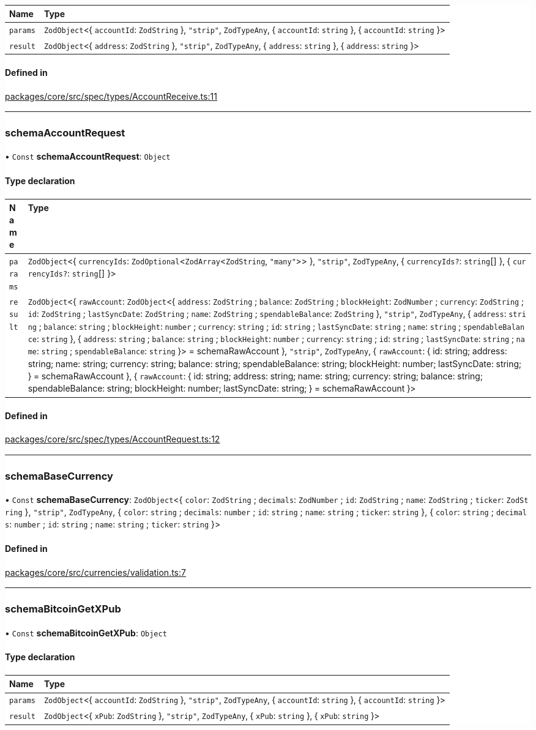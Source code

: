 | Name | Type |
| :------ | :------ |
| `params` | `ZodObject`<{ `accountId`: `ZodString`  }, ``"strip"``, `ZodTypeAny`, { `accountId`: `string`  }, { `accountId`: `string`  }\> |
| `result` | `ZodObject`<{ `address`: `ZodString`  }, ``"strip"``, `ZodTypeAny`, { `address`: `string`  }, { `address`: `string`  }\> |

#### Defined in

[packages/core/src/spec/types/AccountReceive.ts:11](https://github.com/LedgerHQ/wallet-api/blob/main/packages/core/src/spec/types/AccountReceive.ts#L11)

___

### schemaAccountRequest

• `Const` **schemaAccountRequest**: `Object`

#### Type declaration

| Name | Type |
| :------ | :------ |
| `params` | `ZodObject`<{ `currencyIds`: `ZodOptional`<`ZodArray`<`ZodString`, ``"many"``\>\>  }, ``"strip"``, `ZodTypeAny`, { `currencyIds?`: `string`[]  }, { `currencyIds?`: `string`[]  }\> |
| `result` | `ZodObject`<{ `rawAccount`: `ZodObject`<{ `address`: `ZodString` ; `balance`: `ZodString` ; `blockHeight`: `ZodNumber` ; `currency`: `ZodString` ; `id`: `ZodString` ; `lastSyncDate`: `ZodString` ; `name`: `ZodString` ; `spendableBalance`: `ZodString`  }, ``"strip"``, `ZodTypeAny`, { `address`: `string` ; `balance`: `string` ; `blockHeight`: `number` ; `currency`: `string` ; `id`: `string` ; `lastSyncDate`: `string` ; `name`: `string` ; `spendableBalance`: `string`  }, { `address`: `string` ; `balance`: `string` ; `blockHeight`: `number` ; `currency`: `string` ; `id`: `string` ; `lastSyncDate`: `string` ; `name`: `string` ; `spendableBalance`: `string`  }\> = schemaRawAccount }, ``"strip"``, `ZodTypeAny`, { `rawAccount`: { id: string; address: string; name: string; currency: string; balance: string; spendableBalance: string; blockHeight: number; lastSyncDate: string; } = schemaRawAccount }, { `rawAccount`: { id: string; address: string; name: string; currency: string; balance: string; spendableBalance: string; blockHeight: number; lastSyncDate: string; } = schemaRawAccount }\> |

#### Defined in

[packages/core/src/spec/types/AccountRequest.ts:12](https://github.com/LedgerHQ/wallet-api/blob/main/packages/core/src/spec/types/AccountRequest.ts#L12)

___

### schemaBaseCurrency

• `Const` **schemaBaseCurrency**: `ZodObject`<{ `color`: `ZodString` ; `decimals`: `ZodNumber` ; `id`: `ZodString` ; `name`: `ZodString` ; `ticker`: `ZodString`  }, ``"strip"``, `ZodTypeAny`, { `color`: `string` ; `decimals`: `number` ; `id`: `string` ; `name`: `string` ; `ticker`: `string`  }, { `color`: `string` ; `decimals`: `number` ; `id`: `string` ; `name`: `string` ; `ticker`: `string`  }\>

#### Defined in

[packages/core/src/currencies/validation.ts:7](https://github.com/LedgerHQ/wallet-api/blob/main/packages/core/src/currencies/validation.ts#L7)

___

### schemaBitcoinGetXPub

• `Const` **schemaBitcoinGetXPub**: `Object`

#### Type declaration

| Name | Type |
| :------ | :------ |
| `params` | `ZodObject`<{ `accountId`: `ZodString`  }, ``"strip"``, `ZodTypeAny`, { `accountId`: `string`  }, { `accountId`: `string`  }\> |
| `result` | `ZodObject`<{ `xPub`: `ZodString`  }, ``"strip"``, `ZodTypeAny`, { `xPub`: `string`  }, { `xPub`: `string`  }\> |

